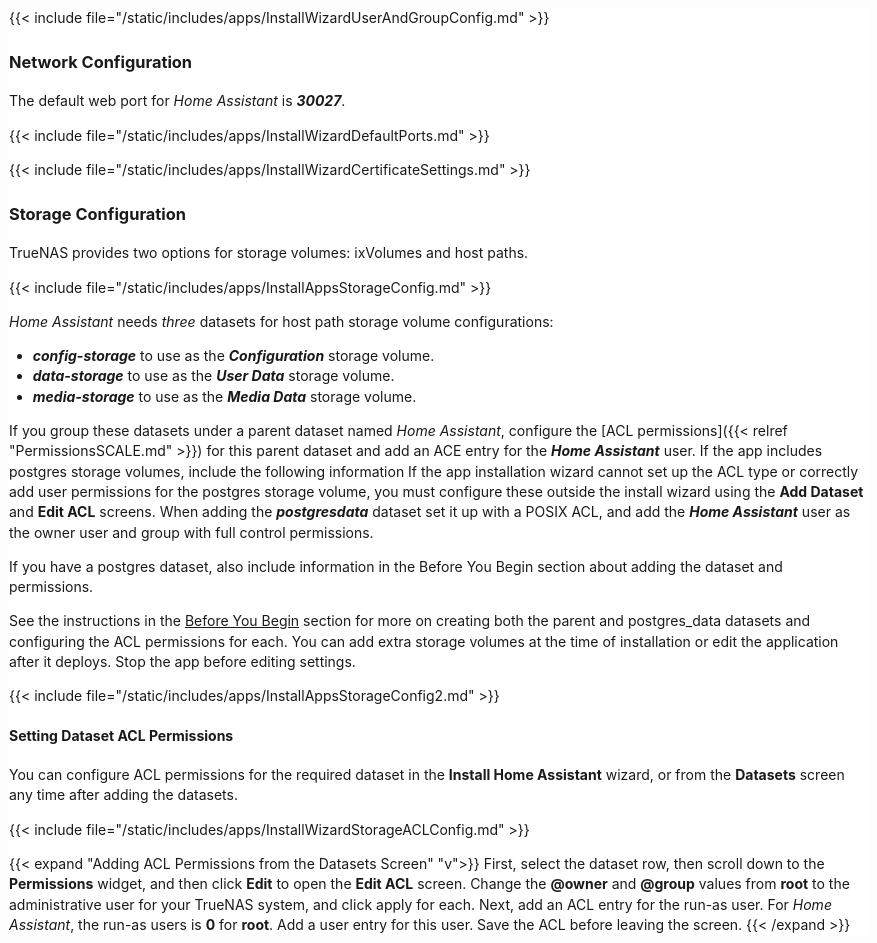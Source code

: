 {{< include file="/static/includes/apps/InstallWizardUserAndGroupConfig.md" >}}

### Network Configuration

The default web port for *Home Assistant* is ***30027***.

{{< include file="/static/includes/apps/InstallWizardDefaultPorts.md" >}}

{{< include file="/static/includes/apps/InstallWizardCertificateSettings.md" >}}

### Storage Configuration

TrueNAS provides two options for storage volumes: ixVolumes and host paths.

{{< include file="/static/includes/apps/InstallAppsStorageConfig.md" >}}

*Home Assistant* needs *three* datasets for host path storage volume configurations:

* ***config-storage*** to use as the ***Configuration*** storage volume.
* ***data-storage*** to use as the ***User Data*** storage volume.
* ***media-storage*** to use as the ***Media Data*** storage volume.

If you group these datasets under a parent dataset named *Home Assistant*, configure the [ACL permissions]({{< relref "PermissionsSCALE.md" >}}) for this parent dataset and add an ACE entry for the ***Home Assistant*** user.
If the app includes postgres storage volumes, include the following information
If the app installation wizard cannot set up the ACL type or correctly add user permissions for the postgres storage volume,
you must configure these outside the install wizard using the **Add Dataset** and **Edit ACL** screens.
When adding the ***postgresdata*** dataset set it up with a POSIX ACL, and add the ***Home Assistant*** user as the owner user and group with full control permissions.

If you have a postgres dataset, also include information in the Before You Begin section about adding the dataset and permissions.

See the instructions in the [Before You Begin](#before-you-begin) section for more on creating both the parent and postgres_data datasets and configuring the ACL permissions for each.
You can add extra storage volumes at the time of installation or edit the application after it deploys. Stop the app before editing settings.

{{< include file="/static/includes/apps/InstallAppsStorageConfig2.md" >}}

#### Setting Dataset ACL Permissions

You can configure ACL permissions for the required dataset in the **Install Home Assistant** wizard, or from the **Datasets** screen any time after adding the datasets.

{{< include file="/static/includes/apps/InstallWizardStorageACLConfig.md" >}}

{{< expand "Adding ACL Permissions from the Datasets Screen" "v">}}
First, select the dataset row, then scroll down to the **Permissions** widget, and then click **Edit** to open the **Edit ACL** screen.
Change the **@owner** and **@group** values from **root** to the administrative user for your TrueNAS system, and click apply for each.
Next, add an ACL entry for the run-as user.
For *Home Assistant*, the run-as users is **0** for **root**. Add a user entry for this user.
Save the ACL before leaving the screen.
{{< /expand >}}

